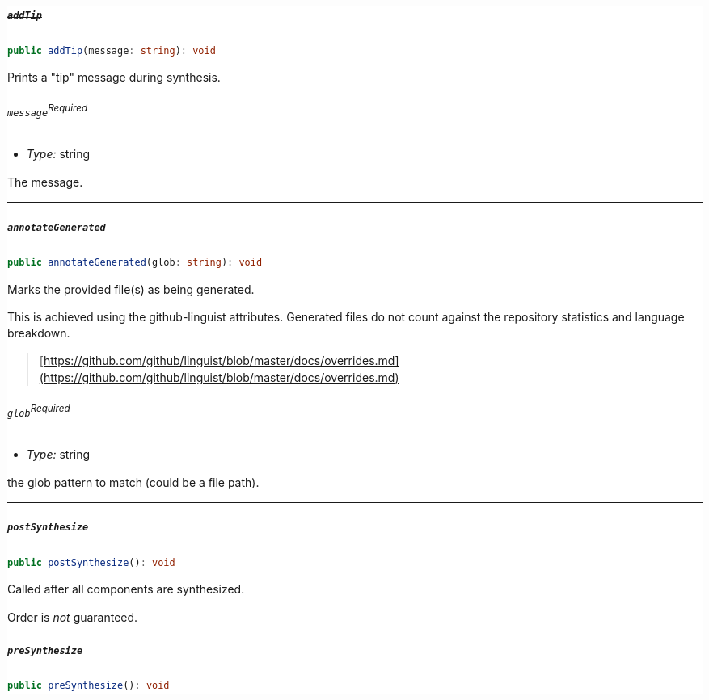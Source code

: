 ##### ~~`addTip`~~ <a name="addTip" id="projen.cdk8s.Cdk8sTypeScriptApp.addTip"></a>

```typescript
public addTip(message: string): void
```

Prints a "tip" message during synthesis.

###### `message`<sup>Required</sup> <a name="message" id="projen.cdk8s.Cdk8sTypeScriptApp.addTip.parameter.message"></a>

- *Type:* string

The message.

---

##### `annotateGenerated` <a name="annotateGenerated" id="projen.cdk8s.Cdk8sTypeScriptApp.annotateGenerated"></a>

```typescript
public annotateGenerated(glob: string): void
```

Marks the provided file(s) as being generated.

This is achieved using the
github-linguist attributes. Generated files do not count against the
repository statistics and language breakdown.

> [https://github.com/github/linguist/blob/master/docs/overrides.md](https://github.com/github/linguist/blob/master/docs/overrides.md)

###### `glob`<sup>Required</sup> <a name="glob" id="projen.cdk8s.Cdk8sTypeScriptApp.annotateGenerated.parameter.glob"></a>

- *Type:* string

the glob pattern to match (could be a file path).

---

##### `postSynthesize` <a name="postSynthesize" id="projen.cdk8s.Cdk8sTypeScriptApp.postSynthesize"></a>

```typescript
public postSynthesize(): void
```

Called after all components are synthesized.

Order is *not* guaranteed.

##### `preSynthesize` <a name="preSynthesize" id="projen.cdk8s.Cdk8sTypeScriptApp.preSynthesize"></a>

```typescript
public preSynthesize(): void
```
